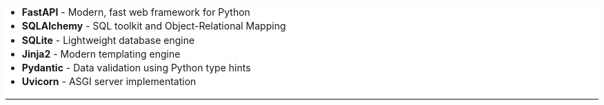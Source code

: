 - **FastAPI** - Modern, fast web framework for Python
- **SQLAlchemy** - SQL toolkit and Object-Relational Mapping
- **SQLite** - Lightweight database engine
- **Jinja2** - Modern templating engine
- **Pydantic** - Data validation using Python type hints
- **Uvicorn** - ASGI server implementation

---
